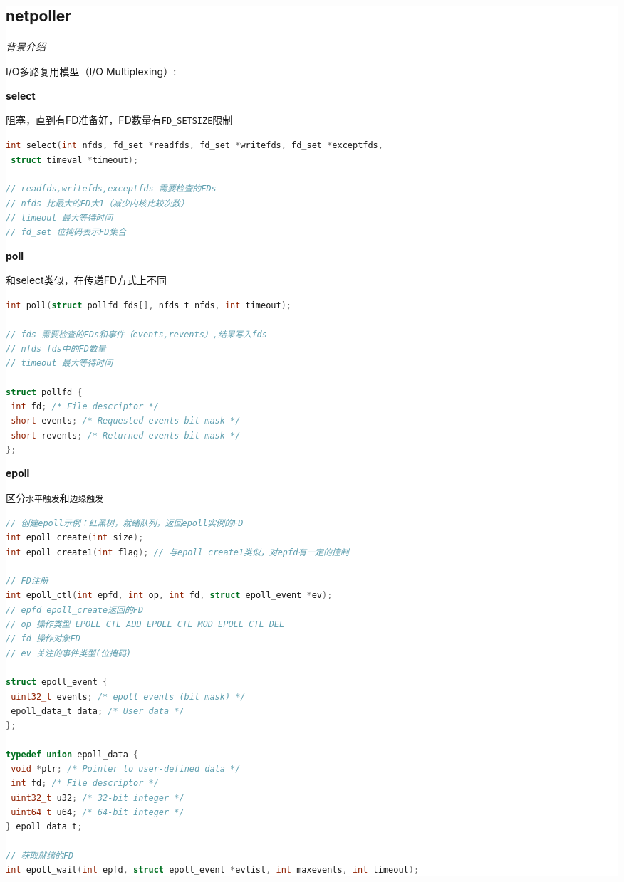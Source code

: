 ## netpoller

*背景介绍*

I/O多路复用模型（I/O Multiplexing）:

**select**

阻塞，直到有FD准备好，FD数量有`FD_SETSIZE`限制

```c
int select(int nfds, fd_set *readfds, fd_set *writefds, fd_set *exceptfds,
 struct timeval *timeout);

// readfds,writefds,exceptfds 需要检查的FDs
// nfds 比最大的FD大1（减少内核比较次数）
// timeout 最大等待时间
// fd_set 位掩码表示FD集合
```

**poll**

和select类似，在传递FD方式上不同

```c
int poll(struct pollfd fds[], nfds_t nfds, int timeout);

// fds 需要检查的FDs和事件（events,revents）,结果写入fds
// nfds fds中的FD数量
// timeout 最大等待时间

struct pollfd {
 int fd; /* File descriptor */
 short events; /* Requested events bit mask */
 short revents; /* Returned events bit mask */
};
```

**epoll**

区分`水平触发`和`边缘触发`

```c
// 创建epoll示例：红黑树，就绪队列，返回epoll实例的FD
int epoll_create(int size);
int epoll_create1(int flag); // 与epoll_create1类似，对epfd有一定的控制

// FD注册
int epoll_ctl(int epfd, int op, int fd, struct epoll_event *ev);
// epfd epoll_create返回的FD
// op 操作类型 EPOLL_CTL_ADD EPOLL_CTL_MOD EPOLL_CTL_DEL
// fd 操作对象FD
// ev 关注的事件类型(位掩码)

struct epoll_event {
 uint32_t events; /* epoll events (bit mask) */
 epoll_data_t data; /* User data */
};

typedef union epoll_data {
 void *ptr; /* Pointer to user-defined data */
 int fd; /* File descriptor */
 uint32_t u32; /* 32-bit integer */
 uint64_t u64; /* 64-bit integer */
} epoll_data_t;

// 获取就绪的FD
int epoll_wait(int epfd, struct epoll_event *evlist, int maxevents, int timeout);
```